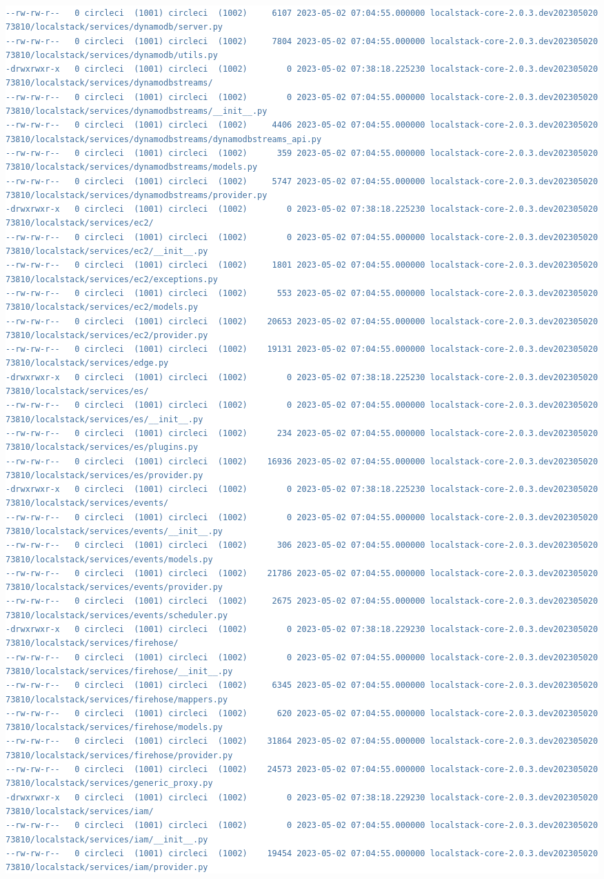 ```diff
--rw-rw-r--   0 circleci  (1001) circleci  (1002)     6107 2023-05-02 07:04:55.000000 localstack-core-2.0.3.dev20230502073810/localstack/services/dynamodb/server.py
--rw-rw-r--   0 circleci  (1001) circleci  (1002)     7804 2023-05-02 07:04:55.000000 localstack-core-2.0.3.dev20230502073810/localstack/services/dynamodb/utils.py
-drwxrwxr-x   0 circleci  (1001) circleci  (1002)        0 2023-05-02 07:38:18.225230 localstack-core-2.0.3.dev20230502073810/localstack/services/dynamodbstreams/
--rw-rw-r--   0 circleci  (1001) circleci  (1002)        0 2023-05-02 07:04:55.000000 localstack-core-2.0.3.dev20230502073810/localstack/services/dynamodbstreams/__init__.py
--rw-rw-r--   0 circleci  (1001) circleci  (1002)     4406 2023-05-02 07:04:55.000000 localstack-core-2.0.3.dev20230502073810/localstack/services/dynamodbstreams/dynamodbstreams_api.py
--rw-rw-r--   0 circleci  (1001) circleci  (1002)      359 2023-05-02 07:04:55.000000 localstack-core-2.0.3.dev20230502073810/localstack/services/dynamodbstreams/models.py
--rw-rw-r--   0 circleci  (1001) circleci  (1002)     5747 2023-05-02 07:04:55.000000 localstack-core-2.0.3.dev20230502073810/localstack/services/dynamodbstreams/provider.py
-drwxrwxr-x   0 circleci  (1001) circleci  (1002)        0 2023-05-02 07:38:18.225230 localstack-core-2.0.3.dev20230502073810/localstack/services/ec2/
--rw-rw-r--   0 circleci  (1001) circleci  (1002)        0 2023-05-02 07:04:55.000000 localstack-core-2.0.3.dev20230502073810/localstack/services/ec2/__init__.py
--rw-rw-r--   0 circleci  (1001) circleci  (1002)     1801 2023-05-02 07:04:55.000000 localstack-core-2.0.3.dev20230502073810/localstack/services/ec2/exceptions.py
--rw-rw-r--   0 circleci  (1001) circleci  (1002)      553 2023-05-02 07:04:55.000000 localstack-core-2.0.3.dev20230502073810/localstack/services/ec2/models.py
--rw-rw-r--   0 circleci  (1001) circleci  (1002)    20653 2023-05-02 07:04:55.000000 localstack-core-2.0.3.dev20230502073810/localstack/services/ec2/provider.py
--rw-rw-r--   0 circleci  (1001) circleci  (1002)    19131 2023-05-02 07:04:55.000000 localstack-core-2.0.3.dev20230502073810/localstack/services/edge.py
-drwxrwxr-x   0 circleci  (1001) circleci  (1002)        0 2023-05-02 07:38:18.225230 localstack-core-2.0.3.dev20230502073810/localstack/services/es/
--rw-rw-r--   0 circleci  (1001) circleci  (1002)        0 2023-05-02 07:04:55.000000 localstack-core-2.0.3.dev20230502073810/localstack/services/es/__init__.py
--rw-rw-r--   0 circleci  (1001) circleci  (1002)      234 2023-05-02 07:04:55.000000 localstack-core-2.0.3.dev20230502073810/localstack/services/es/plugins.py
--rw-rw-r--   0 circleci  (1001) circleci  (1002)    16936 2023-05-02 07:04:55.000000 localstack-core-2.0.3.dev20230502073810/localstack/services/es/provider.py
-drwxrwxr-x   0 circleci  (1001) circleci  (1002)        0 2023-05-02 07:38:18.225230 localstack-core-2.0.3.dev20230502073810/localstack/services/events/
--rw-rw-r--   0 circleci  (1001) circleci  (1002)        0 2023-05-02 07:04:55.000000 localstack-core-2.0.3.dev20230502073810/localstack/services/events/__init__.py
--rw-rw-r--   0 circleci  (1001) circleci  (1002)      306 2023-05-02 07:04:55.000000 localstack-core-2.0.3.dev20230502073810/localstack/services/events/models.py
--rw-rw-r--   0 circleci  (1001) circleci  (1002)    21786 2023-05-02 07:04:55.000000 localstack-core-2.0.3.dev20230502073810/localstack/services/events/provider.py
--rw-rw-r--   0 circleci  (1001) circleci  (1002)     2675 2023-05-02 07:04:55.000000 localstack-core-2.0.3.dev20230502073810/localstack/services/events/scheduler.py
-drwxrwxr-x   0 circleci  (1001) circleci  (1002)        0 2023-05-02 07:38:18.229230 localstack-core-2.0.3.dev20230502073810/localstack/services/firehose/
--rw-rw-r--   0 circleci  (1001) circleci  (1002)        0 2023-05-02 07:04:55.000000 localstack-core-2.0.3.dev20230502073810/localstack/services/firehose/__init__.py
--rw-rw-r--   0 circleci  (1001) circleci  (1002)     6345 2023-05-02 07:04:55.000000 localstack-core-2.0.3.dev20230502073810/localstack/services/firehose/mappers.py
--rw-rw-r--   0 circleci  (1001) circleci  (1002)      620 2023-05-02 07:04:55.000000 localstack-core-2.0.3.dev20230502073810/localstack/services/firehose/models.py
--rw-rw-r--   0 circleci  (1001) circleci  (1002)    31864 2023-05-02 07:04:55.000000 localstack-core-2.0.3.dev20230502073810/localstack/services/firehose/provider.py
--rw-rw-r--   0 circleci  (1001) circleci  (1002)    24573 2023-05-02 07:04:55.000000 localstack-core-2.0.3.dev20230502073810/localstack/services/generic_proxy.py
-drwxrwxr-x   0 circleci  (1001) circleci  (1002)        0 2023-05-02 07:38:18.229230 localstack-core-2.0.3.dev20230502073810/localstack/services/iam/
--rw-rw-r--   0 circleci  (1001) circleci  (1002)        0 2023-05-02 07:04:55.000000 localstack-core-2.0.3.dev20230502073810/localstack/services/iam/__init__.py
--rw-rw-r--   0 circleci  (1001) circleci  (1002)    19454 2023-05-02 07:04:55.000000 localstack-core-2.0.3.dev20230502073810/localstack/services/iam/provider.py
```